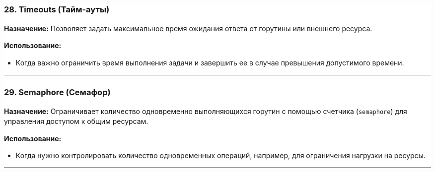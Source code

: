 ### 28. **Timeouts (Тайм-ауты)**
**Назначение:** Позволяет задать максимальное время ожидания ответа от горутины или внешнего ресурса.

**Использование:**
- Когда важно ограничить время выполнения задачи и завершить ее в случае превышения допустимого времени.

---

### 29. **Semaphore (Семафор)**
**Назначение:** Ограничивает количество одновременно выполняющихся горутин с помощью счетчика (`semaphore`) для управления доступом к общим ресурсам.

**Использование:**
- Когда нужно контролировать количество одновременных операций, например, для ограничения нагрузки на ресурсы.

---
